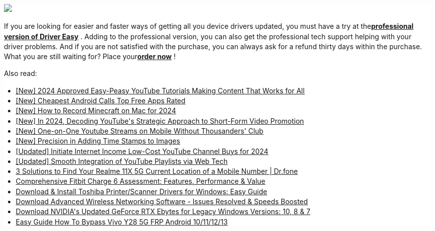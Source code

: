 ![](https://images.drivereasy.com/wp-content/uploads/2017/04/img_58e8b62adb4a7.jpg)   
  
 If you are looking for easier and faster ways of getting all you device drivers updated, you must have a try at the[**professional version of Driver Easy**](https://tools.techidaily.com/drivereasy/download/) . Adding to the professional version, you can also get the professional tech support helping with your driver problems. And if you are not satisfied with the purchase, you can always ask for a refund thirty days within the purchase. What you are still waiting for? Place your[**order now**](https://tools.techidaily.com/drivereasy/download/) !

<ins class="adsbygoogle"
     style="display:block"
     data-ad-format="autorelaxed"
     data-ad-client="ca-pub-7571918770474297"
     data-ad-slot="1223367746"></ins>



<ins class="adsbygoogle"
     style="display:block"
     data-ad-client="ca-pub-7571918770474297"
     data-ad-slot="8358498916"
     data-ad-format="auto"
     data-full-width-responsive="true"></ins>

<span class="atpl-alsoreadstyle">Also read:</span>
<div><ul>
<li><a href="https://youtube-data.techidaily.com/024-approved-easy-peasy-youtube-tutorials-making-content-that-works-for-all/"><u>[New] 2024 Approved  Easy-Peasy YouTube Tutorials  Making Content That Works for All</u></a></li>
<li><a href="https://digital-screen-recording.techidaily.com/new-cheapest-android-calls-top-free-apps-rated/"><u>[New] Cheapest Android Calls  Top Free Apps Rated</u></a></li>
<li><a href="https://digital-screen-recording.techidaily.com/new-how-to-record-minecraft-on-mac-for-2024/"><u>[New] How to Record Minecraft on Mac for 2024</u></a></li>
<li><a href="https://youtube-zero.techidaily.com/n-2024-decoding-youtubes-strategic-approach-to-short-form-video-promotion/"><u>[New] In 2024, Decoding YouTube's Strategic Approach to Short-Form Video Promotion</u></a></li>
<li><a href="https://fox-glue.techidaily.com/new-one-on-one-youtube-streams-on-mobile-without-thousanders-club/"><u>[New] One-on-One Youtube Streams on Mobile Without Thousanders' Club</u></a></li>
<li><a href="https://extra-support.techidaily.com/new-precision-in-adding-time-stamps-to-images/"><u>[New] Precision in Adding Time Stamps to Images</u></a></li>
<li><a href="https://youtube-blog.techidaily.com/ed-initiate-internet-income-low-cost-youtube-channel-buys-for-2024/"><u>[Updated] Initiate Internet Income  Low-Cost YouTube Channel Buys for 2024</u></a></li>
<li><a href="https://facebook-record-videos.techidaily.com/updated-smooth-integration-of-youtube-playlists-via-web-tech/"><u>[Updated] Smooth Integration of YouTube Playlists via Web Tech</u></a></li>
<li><a href="https://android-location-track.techidaily.com/3-solutions-to-find-your-realme-11x-5g-current-location-of-a-mobile-number-drfone-by-drfone-virtual-android/"><u>3 Solutions to Find Your Realme 11X 5G Current Location of a Mobile Number | Dr.fone</u></a></li>
<li><a href="https://driver-download.techidaily.com/comprehensive-fitbit-charge-6-assessment-features-performance-and-value/"><u>Comprehensive Fitbit Charge 6 Assessment: Features, Performance & Value</u></a></li>
<li><a href="https://driver-download.techidaily.com/download-and-install-toshiba-printerscanner-drivers-for-windows-easy-guide/"><u>Download & Install Toshiba Printer/Scanner Drivers for Windows: Easy Guide</u></a></li>
<li><a href="https://driver-download.techidaily.com/1722970765566-download-advanced-wireless-networking-software-issues-resolved-and-speeds-boosted/"><u>Download Advanced Wireless Networking Software - Issues Resolved & Speeds Boosted</u></a></li>
<li><a href="https://driver-download.techidaily.com/download-nvidias-updated-geforce-rtx-ebytes-for-legacy-windows-versions-10-8-and-7/"><u>Download NVIDIA's Updated GeForce RTX Ebytes for Legacy Windows Versions: 10, 8 & 7</u></a></li>
<li><a href="https://bypass-frp.techidaily.com/easy-guide-how-to-bypass-vivo-y28-5g-frp-android-10111213-by-drfone-android/"><u>Easy Guide How To Bypass Vivo Y28 5G FRP Android 10/11/12/13</u></a></li>